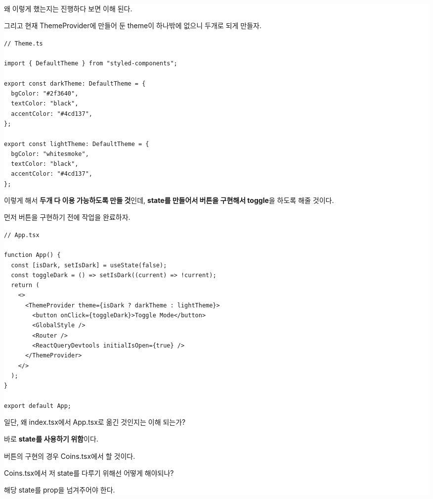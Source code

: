 
왜 이렇게 했는지는 진행하다 보면 이해 된다.

그리고 현재 ThemeProvider에 만들어 둔 theme이 하나밖에 없으니 두개로 되게 만들자.

```tsx
// Theme.ts

import { DefaultTheme } from "styled-components";

export const darkTheme: DefaultTheme = {
  bgColor: "#2f3640",
  textColor: "black",
  accentColor: "#4cd137",
};

export const lightTheme: DefaultTheme = {
  bgColor: "whitesmoke",
  textColor: "black",
  accentColor: "#4cd137",
};
```

이렇게 해서 **두개 다 이용 가능하도록 만들 것**인데, **state를 만들어서 버튼을 구현해서 toggle**을 하도록 해줄 것이다.

먼저 버튼을 구현하기 전에 작업을 완료하자.

```tsx
// App.tsx

function App() {
  const [isDark, setIsDark] = useState(false);
  const toggleDark = () => setIsDark((current) => !current);
  return (
    <>
      <ThemeProvider theme={isDark ? darkTheme : lightTheme}>
        <button onClick={toggleDark}>Toggle Mode</button>
        <GlobalStyle />
        <Router />
        <ReactQueryDevtools initialIsOpen={true} />
      </ThemeProvider>
    </>
  );
}

export default App;
```

일단, 왜 index.tsx에서 App.tsx로 옮긴 것인지는 이해 되는가?

바로 **state를 사용하기 위함**이다.

버튼의 구현의 경우 Coins.tsx에서 할 것이다.

Coins.tsx에서 저 state를 다루기 위해선 어떻게 해야되나?

해당 state를 prop을 넘겨주어야 한다.
